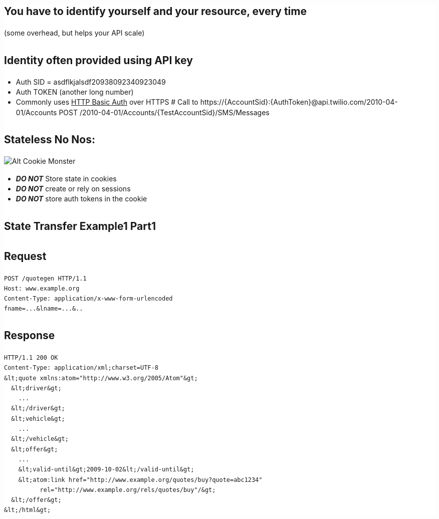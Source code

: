 
You have to identify yourself and your resource, every time
-----------------------------------------------------------
(some overhead, but helps your API scale)


Identity often provided using API key
-------------------------------------
* Auth SID  = asdflkjalsdf20938092340923049
* Auth TOKEN (another long number)
* Commonly uses [HTTP Basic Auth](http://en.wikipedia.org/wiki/Basic_access_authentication) over HTTPS
        # Call to https://{AccountSid}:{AuthToken}@api.twilio.com/2010-04-01/Accounts
        POST /2010-04-01/Accounts/{TestAccountSid}/SMS/Messages


Stateless No Nos:
-----------------
![Alt Cookie Monster](images/cookiemonster.jpg)

* ***DO NOT*** Store state in cookies
* ***DO NOT*** create or rely on sessions
* ***DO NOT*** store auth tokens in the cookie


State Transfer Example1 Part1
-----------------------------

## Request ##
    POST /quotegen HTTP/1.1
    Host: www.example.org
    Content-Type: application/x-www-form-urlencoded
    fname=...&lname=...&..

## Response ##
    HTTP/1.1 200 OK
    Content-Type: application/xml;charset=UTF-8
    &lt;quote xmlns:atom="http://www.w3.org/2005/Atom"&gt;
      &lt;driver&gt;
        ...
      &lt;/driver&gt;
      &lt;vehicle&gt;
        ...
      &lt;/vehicle&gt;
      &lt;offer&gt;
        ...
        &lt;valid-until&gt;2009-10-02&lt;/valid-until&gt;
        &lt;atom:link href="http://www.example.org/quotes/buy?quote=abc1234"
              rel="http://www.example.org/rels/quotes/buy"/&gt;
      &lt;/offer&gt;
    &lt;/html&gt;
